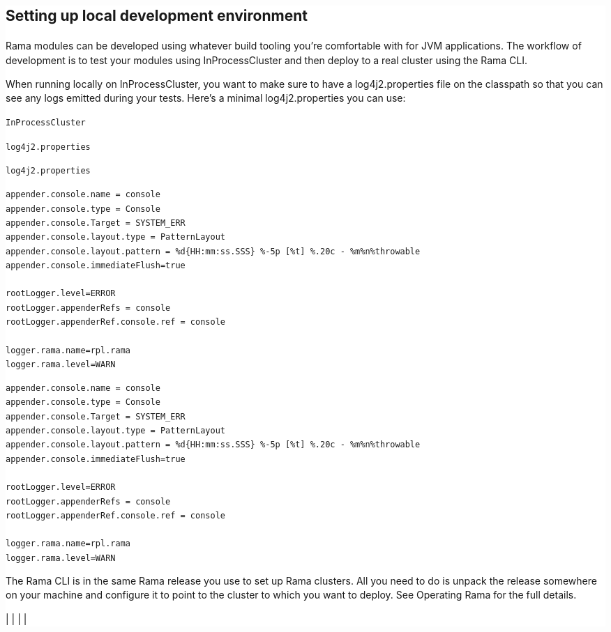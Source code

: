## Setting up local development environment

Rama modules can be developed using whatever build tooling you’re comfortable with for JVM applications. The workflow of development is to test your modules using InProcessCluster and then deploy to a real cluster using the Rama CLI.

When running locally on InProcessCluster, you want to make sure to have a log4j2.properties file on the classpath so that you can see any logs emitted during your tests. Here’s a minimal log4j2.properties you can use:

```
InProcessCluster
```

```
log4j2.properties
```

```
log4j2.properties
```

```
appender.console.name = console
appender.console.type = Console
appender.console.Target = SYSTEM_ERR
appender.console.layout.type = PatternLayout
appender.console.layout.pattern = %d{HH:mm:ss.SSS} %-5p [%t] %.20c - %m%n%throwable
appender.console.immediateFlush=true

rootLogger.level=ERROR
rootLogger.appenderRefs = console
rootLogger.appenderRef.console.ref = console

logger.rama.name=rpl.rama
logger.rama.level=WARN
```

```
appender.console.name = console
appender.console.type = Console
appender.console.Target = SYSTEM_ERR
appender.console.layout.type = PatternLayout
appender.console.layout.pattern = %d{HH:mm:ss.SSS} %-5p [%t] %.20c - %m%n%throwable
appender.console.immediateFlush=true

rootLogger.level=ERROR
rootLogger.appenderRefs = console
rootLogger.appenderRef.console.ref = console

logger.rama.name=rpl.rama
logger.rama.level=WARN
```

The Rama CLI is in the same Rama release you use to set up Rama clusters. All you need to do is unpack the release somewhere on your machine and configure it to point to the cluster to which you want to deploy. See Operating Rama for the full details.

| |  |  |

